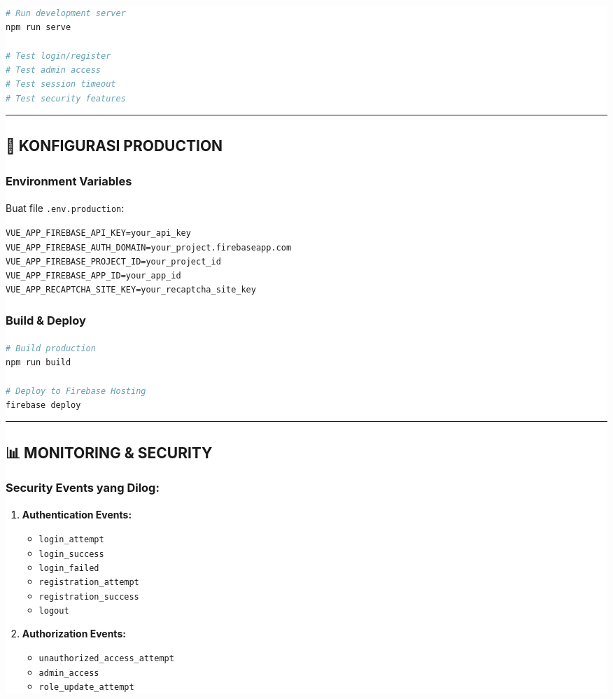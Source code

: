 ```bash
# Run development server
npm run serve

# Test login/register
# Test admin access
# Test session timeout
# Test security features
```

---

## 🔧 **KONFIGURASI PRODUCTION**

### **Environment Variables**

Buat file `.env.production`:

```env
VUE_APP_FIREBASE_API_KEY=your_api_key
VUE_APP_FIREBASE_AUTH_DOMAIN=your_project.firebaseapp.com
VUE_APP_FIREBASE_PROJECT_ID=your_project_id
VUE_APP_FIREBASE_APP_ID=your_app_id
VUE_APP_RECAPTCHA_SITE_KEY=your_recaptcha_site_key
```

### **Build & Deploy**

```bash
# Build production
npm run build

# Deploy to Firebase Hosting
firebase deploy
```

---

## 📊 **MONITORING & SECURITY**

### **Security Events yang Dilog:**

1. **Authentication Events:**
   - `login_attempt`
   - `login_success`
   - `login_failed`
   - `registration_attempt`
   - `registration_success`
   - `logout`

2. **Authorization Events:**
   - `unauthorized_access_attempt`
   - `admin_access`
   - `role_update_attempt`
